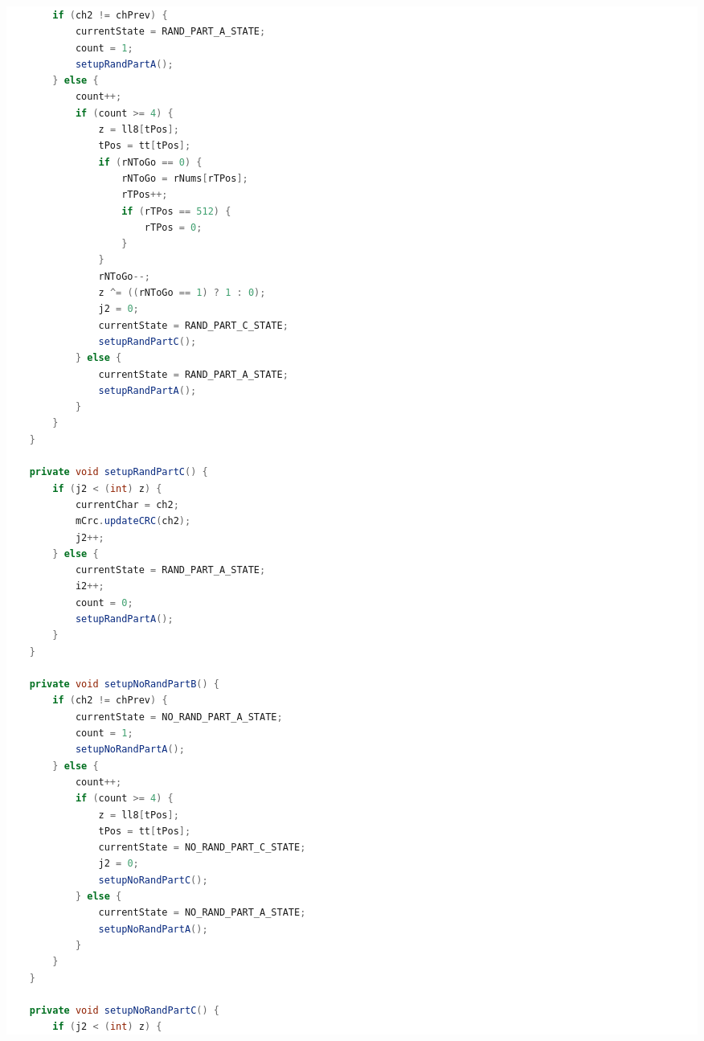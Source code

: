 ```java
        if (ch2 != chPrev) {
            currentState = RAND_PART_A_STATE;
            count = 1;
            setupRandPartA();
        } else {
            count++;
            if (count >= 4) {
                z = ll8[tPos];
                tPos = tt[tPos];
                if (rNToGo == 0) {
                    rNToGo = rNums[rTPos];
                    rTPos++;
                    if (rTPos == 512) {
                        rTPos = 0;
                    }
                }
                rNToGo--;
                z ^= ((rNToGo == 1) ? 1 : 0);
                j2 = 0;
                currentState = RAND_PART_C_STATE;
                setupRandPartC();
            } else {
                currentState = RAND_PART_A_STATE;
                setupRandPartA();
            }
        }
    }

    private void setupRandPartC() {
        if (j2 < (int) z) {
            currentChar = ch2;
            mCrc.updateCRC(ch2);
            j2++;
        } else {
            currentState = RAND_PART_A_STATE;
            i2++;
            count = 0;
            setupRandPartA();
        }
    }

    private void setupNoRandPartB() {
        if (ch2 != chPrev) {
            currentState = NO_RAND_PART_A_STATE;
            count = 1;
            setupNoRandPartA();
        } else {
            count++;
            if (count >= 4) {
                z = ll8[tPos];
                tPos = tt[tPos];
                currentState = NO_RAND_PART_C_STATE;
                j2 = 0;
                setupNoRandPartC();
            } else {
                currentState = NO_RAND_PART_A_STATE;
                setupNoRandPartA();
            }
        }
    }

    private void setupNoRandPartC() {
        if (j2 < (int) z) {
```